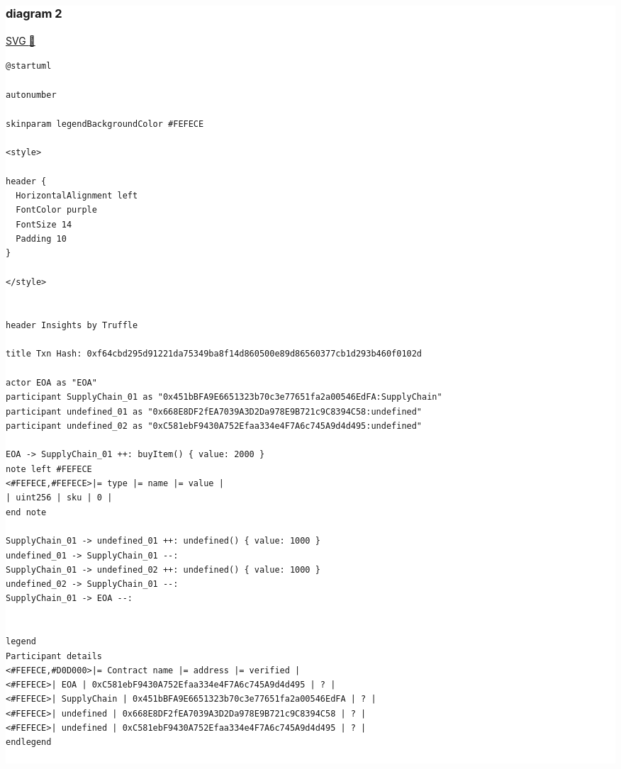 ### diagram 2

[SVG :telescope:](https://www.planttext.com/api/plantuml/svg/bPJVJzim4CVV_LUSsCicXkOupWzN7IEqYU1fIF0-ER7JMasTA74c2kL_vnfAruAsbJpaREVykVFNTxded6nTlwm8aRshRR_CTKj8jp2saQrSGgLdsgfBMIncRTrRDQchkeLFMPgbavIGSUTMbJudPAwbqYqy4e2hkZKFjNMoIYepiqjj7M9AXvyoN7uXD7tRL7gxT6iUD7WSPpTIAMDdu57oXFHlh_XN_hNjp6pkEiXNSDVsPOaCueohDDpTMxYItNm4zBuCUP4h9W8bFCOy9QF0voANSUbn5OSqe5J70aT1IFqeAd8FdVsSXxIa7cKArIWSPfd-J41sS8BsXA0WpXIcaNYUsxvfgjLaBetzHRt1XzxpmCiliqIaOHXuFlFpY1Q-ZYASbP99IWCUfYfBHdkx3x4ei2wDrUeFD0pZD9vch4oJYFeYyQTiAaKKf-8oObuX9h4l-2I8HxkzVqMoBHAzFPrdWliqYGAMbbBwFjSyYvAmY7YG2CKL5y4-acoaE3j_U_3Jqn7a_UhQwUNdB_08lsNLwn4mIYay4LixFLpzhc36sy7NhJrVVmUtQZIWjN8vs841QxA6tbZ7WX3Mq2rwV5DSnMg43PUGDwbWSWVoRLBRBUmdvxqaT-3y_cHdPoFuTmZsaH3i-123qfjFXBnq7xdPkq-bdJHLjwVab4unt4R92VPIYvMxanAxgTLTDwYgMrCQhL32yKxy8HRgUdH9eFEFGy9U_WFfs2PuJzgfDN2EhVl_SJvuCfHxApe-5sWt_yPd)


```plantuml
@startuml

autonumber

skinparam legendBackgroundColor #FEFECE

<style>

header {
  HorizontalAlignment left
  FontColor purple
  FontSize 14
  Padding 10
}

</style>


header Insights by Truffle

title Txn Hash: 0xf64cbd295d91221da75349ba8f14d860500e89d86560377cb1d293b460f0102d

actor EOA as "EOA"
participant SupplyChain_01 as "0x451bBFA9E6651323b70c3e77651fa2a00546EdFA:SupplyChain"
participant undefined_01 as "0x668E8DF2fEA7039A3D2Da978E9B721c9C8394C58:undefined"
participant undefined_02 as "0xC581ebF9430A752Efaa334e4F7A6c745A9d4d495:undefined"

EOA -> SupplyChain_01 ++: buyItem() { value: 2000 }
note left #FEFECE
<#FEFECE,#FEFECE>|= type |= name |= value |
| uint256 | sku | 0 |
end note

SupplyChain_01 -> undefined_01 ++: undefined() { value: 1000 }
undefined_01 -> SupplyChain_01 --: 
SupplyChain_01 -> undefined_02 ++: undefined() { value: 1000 }
undefined_02 -> SupplyChain_01 --: 
SupplyChain_01 -> EOA --: 


legend
Participant details
<#FEFECE,#D0D000>|= Contract name |= address |= verified |
<#FEFECE>| EOA | 0xC581ebF9430A752Efaa334e4F7A6c745A9d4d495 | ? |
<#FEFECE>| SupplyChain | 0x451bBFA9E6651323b70c3e77651fa2a00546EdFA | ? |
<#FEFECE>| undefined | 0x668E8DF2fEA7039A3D2Da978E9B721c9C8394C58 | ? |
<#FEFECE>| undefined | 0xC581ebF9430A752Efaa334e4F7A6c745A9d4d495 | ? |
endlegend


```